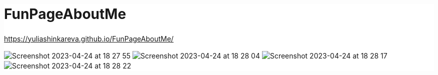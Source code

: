 # FunPageAboutMe

https://yuliashinkareva.github.io/FunPageAboutMe/


<img width="1189" alt="Screenshot 2023-04-24 at 18 27 55" src="https://user-images.githubusercontent.com/112308390/234058871-5d46c435-6392-4a4f-b7e0-d679e475f3dc.png">
<img width="1036" alt="Screenshot 2023-04-24 at 18 28 04" src="https://user-images.githubusercontent.com/112308390/234058878-c1581275-f1c7-4cb9-9096-e528ecf74c22.png">
<img width="1016" alt="Screenshot 2023-04-24 at 18 28 17" src="https://user-images.githubusercontent.com/112308390/234058892-ecca9829-15db-4ea3-951f-08ce3dadf045.png">
<img width="987" alt="Screenshot 2023-04-24 at 18 28 22" src="https://user-images.githubusercontent.com/112308390/234058907-270168e0-4c96-424e-8368-25edece76b3b.png">
